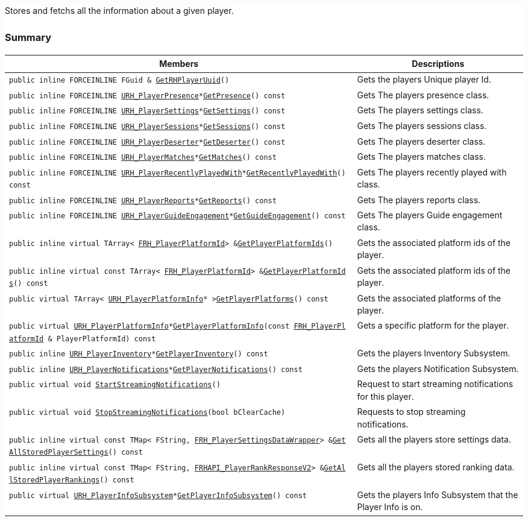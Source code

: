 Stores and fetchs all the information about a given player.

### Summary

 Members                        | Descriptions                                
--------------------------------|---------------------------------------------
`public inline FORCEINLINE FGuid & `[`GetRHPlayerUuid`](#classURH__PlayerInfo_1aefce19eecdef10f5201e3169557e6faa)`()` | Gets the players Unique player Id.
`public inline FORCEINLINE `[`URH_PlayerPresence`](PlayerInfo.md#classURH__PlayerPresence)` * `[`GetPresence`](#classURH__PlayerInfo_1ad9659a9732c06001f74d914c4d604ce1)`() const` | Gets The players presence class.
`public inline FORCEINLINE `[`URH_PlayerSettings`](PlayerInfo.md#classURH__PlayerSettings)` * `[`GetSettings`](#classURH__PlayerInfo_1af3df76bf1062e38b2ad1b4ca6981a633)`() const` | Gets The players settings class.
`public inline FORCEINLINE `[`URH_PlayerSessions`](PlayerInfo.md#classURH__PlayerSessions)` * `[`GetSessions`](#classURH__PlayerInfo_1a2792b9d33049abbb1914e7a30aefc5d0)`() const` | Gets The players sessions class.
`public inline FORCEINLINE `[`URH_PlayerDeserter`](PlayerInfo.md#classURH__PlayerDeserter)` * `[`GetDeserter`](#classURH__PlayerInfo_1ae0f62a5c1c239065cf553b271028df78)`() const` | Gets The players deserter class.
`public inline FORCEINLINE `[`URH_PlayerMatches`](PlayerInfo.md#classURH__PlayerMatches)` * `[`GetMatches`](#classURH__PlayerInfo_1adf80a62480686f8a0a07df3984549e6d)`() const` | Gets The players matches class.
`public inline FORCEINLINE `[`URH_PlayerRecentlyPlayedWith`](PlayerInfo.md#classURH__PlayerRecentlyPlayedWith)` * `[`GetRecentlyPlayedWith`](#classURH__PlayerInfo_1a8dddb52b8d043d8946b8019e90e13194)`() const` | Gets The players recently played with class.
`public inline FORCEINLINE `[`URH_PlayerReports`](PlayerInfo.md#classURH__PlayerReports)` * `[`GetReports`](#classURH__PlayerInfo_1a4c837d7a547fd1cf311315834e0416d1)`() const` | Gets The players reports class.
`public inline FORCEINLINE `[`URH_PlayerGuideEngagement`](PlayerInfo.md#classURH__PlayerGuideEngagement)` * `[`GetGuideEngagement`](#classURH__PlayerInfo_1a2131dce1c13fb73eac8a52bef55a4bf6)`() const` | Gets The players Guide engagement class.
`public inline virtual TArray< `[`FRH_PlayerPlatformId`](Common.md#structFRH__PlayerPlatformId)` > & `[`GetPlayerPlatformIds`](#classURH__PlayerInfo_1a3a419c311ffbd17b766e293407663f1c)`()` | Gets the associated platform ids of the player.
`public inline virtual const TArray< `[`FRH_PlayerPlatformId`](Common.md#structFRH__PlayerPlatformId)` > & `[`GetPlayerPlatformIds`](#classURH__PlayerInfo_1ae2979dea7727e07acfba65d1ee9e5ceb)`() const` | Gets the associated platform ids of the player.
`public virtual TArray< `[`URH_PlayerPlatformInfo`](PlayerInfo.md#classURH__PlayerPlatformInfo)` * > `[`GetPlayerPlatforms`](#classURH__PlayerInfo_1ad81c81dd9e0267d0aa3a22e99ececc93)`() const` | Gets the associated platforms of the player.
`public virtual `[`URH_PlayerPlatformInfo`](PlayerInfo.md#classURH__PlayerPlatformInfo)` * `[`GetPlayerPlatformInfo`](#classURH__PlayerInfo_1a5888c7dd8cc1cab5e597fb73465753b8)`(const `[`FRH_PlayerPlatformId`](Common.md#structFRH__PlayerPlatformId)` & PlayerPlatformId) const` | Gets a specific platform for the player.
`public inline `[`URH_PlayerInventory`](Inventory.md#classURH__PlayerInventory)` * `[`GetPlayerInventory`](#classURH__PlayerInfo_1a5f8f4ca11ffc3452f2bfb187e6501afb)`() const` | Gets the players Inventory Subsystem.
`public inline `[`URH_PlayerNotifications`](Notifications.md#classURH__PlayerNotifications)` * `[`GetPlayerNotifications`](#classURH__PlayerInfo_1ab06214fd39968624f2df09e152d2d782)`() const` | Gets the players Notification Subsystem.
`public virtual void `[`StartStreamingNotifications`](#classURH__PlayerInfo_1af0c9066d3c0b17440adfaf7e6b9cca9f)`()` | Request to start streaming notifications for this player.
`public virtual void `[`StopStreamingNotifications`](#classURH__PlayerInfo_1a030ec9d94254cb742700d1c3947412dd)`(bool bClearCache)` | Requests to stop streaming notifications.
`public inline virtual const TMap< FString, `[`FRH_PlayerSettingsDataWrapper`](undefined.md#structFRH__PlayerSettingsDataWrapper)` > & `[`GetAllStoredPlayerSettings`](#classURH__PlayerInfo_1af879e401811cacbd0599278a2cce22b9)`() const` | Gets all the players store settings data.
`public inline virtual const TMap< FString, `[`FRHAPI_PlayerRankResponseV2`](RHAPI_PlayerRankResponseV2.md#structFRHAPI__PlayerRankResponseV2)` > & `[`GetAllStoredPlayerRankings`](#classURH__PlayerInfo_1aa0e1761677b503537a9b942ae5ad0d82)`() const` | Gets all the players stored ranking data.
`public virtual `[`URH_PlayerInfoSubsystem`](PlayerInfo.md#classURH__PlayerInfoSubsystem)` * `[`GetPlayerInfoSubsystem`](#classURH__PlayerInfo_1ab520fd6614f500da4d93332d10bb9bbb)`() const` | Gets the players Info Subsystem that the Player Info is on.